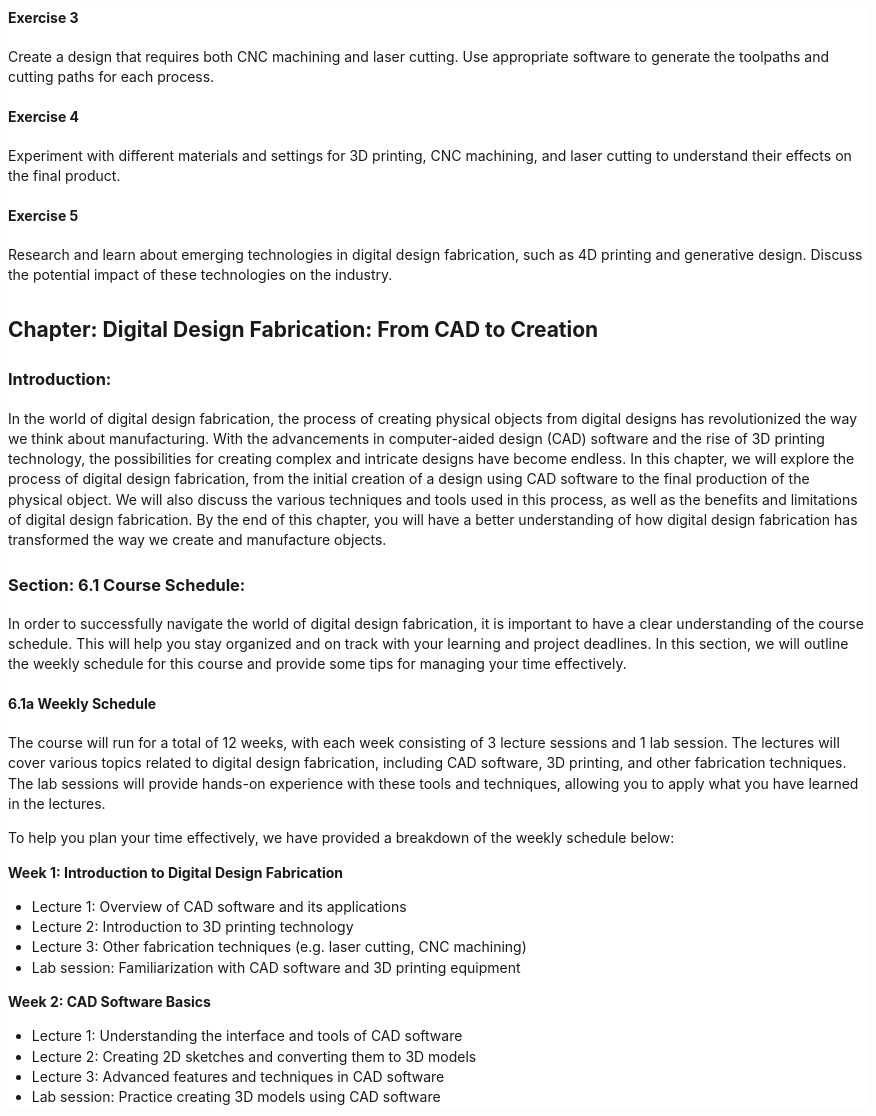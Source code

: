 #### Exercise 3
Create a design that requires both CNC machining and laser cutting. Use appropriate software to generate the toolpaths and cutting paths for each process.

#### Exercise 4
Experiment with different materials and settings for 3D printing, CNC machining, and laser cutting to understand their effects on the final product.

#### Exercise 5
Research and learn about emerging technologies in digital design fabrication, such as 4D printing and generative design. Discuss the potential impact of these technologies on the industry.


## Chapter: Digital Design Fabrication: From CAD to Creation

### Introduction:

In the world of digital design fabrication, the process of creating physical objects from digital designs has revolutionized the way we think about manufacturing. With the advancements in computer-aided design (CAD) software and the rise of 3D printing technology, the possibilities for creating complex and intricate designs have become endless. In this chapter, we will explore the process of digital design fabrication, from the initial creation of a design using CAD software to the final production of the physical object. We will also discuss the various techniques and tools used in this process, as well as the benefits and limitations of digital design fabrication. By the end of this chapter, you will have a better understanding of how digital design fabrication has transformed the way we create and manufacture objects.


### Section: 6.1 Course Schedule:

In order to successfully navigate the world of digital design fabrication, it is important to have a clear understanding of the course schedule. This will help you stay organized and on track with your learning and project deadlines. In this section, we will outline the weekly schedule for this course and provide some tips for managing your time effectively.

#### 6.1a Weekly Schedule

The course will run for a total of 12 weeks, with each week consisting of 3 lecture sessions and 1 lab session. The lectures will cover various topics related to digital design fabrication, including CAD software, 3D printing, and other fabrication techniques. The lab sessions will provide hands-on experience with these tools and techniques, allowing you to apply what you have learned in the lectures.

To help you plan your time effectively, we have provided a breakdown of the weekly schedule below:

**Week 1: Introduction to Digital Design Fabrication**
- Lecture 1: Overview of CAD software and its applications
- Lecture 2: Introduction to 3D printing technology
- Lecture 3: Other fabrication techniques (e.g. laser cutting, CNC machining)
- Lab session: Familiarization with CAD software and 3D printing equipment

**Week 2: CAD Software Basics**
- Lecture 1: Understanding the interface and tools of CAD software
- Lecture 2: Creating 2D sketches and converting them to 3D models
- Lecture 3: Advanced features and techniques in CAD software
- Lab session: Practice creating 3D models using CAD software
